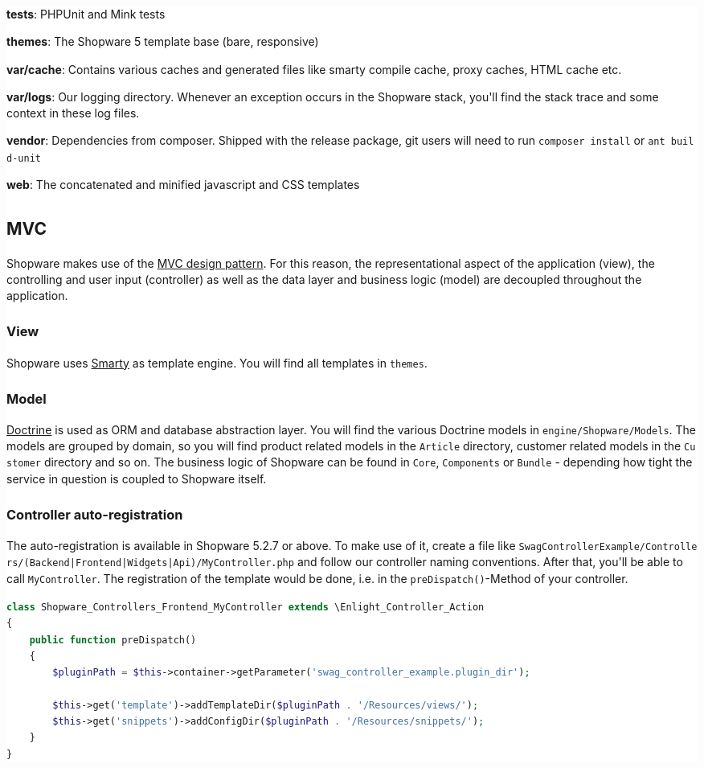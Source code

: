 **tests**: PHPUnit and Mink tests

**themes**: The Shopware 5 template base (bare, responsive)

**var/cache**: Contains various caches and generated files like smarty compile cache, proxy caches, HTML cache etc.

**var/logs**: Our logging directory. Whenever an exception occurs in the Shopware stack, you'll find the stack trace and some context in these log files.

**vendor**: Dependencies from composer. Shipped with the release package, git users will need to run `composer install` or `ant build-unit`

**web**: The concatenated and minified javascript and CSS templates

<div style="clear:both"></div>

## MVC
Shopware makes use of the [MVC design pattern](http://en.wikipedia.org/wiki/Model%E2%80%93view%E2%80%93controller).
For this reason, the representational aspect of the application (view), the controlling and user input (controller) as well as the data layer and business logic (model) are decoupled throughout the application.

### View
Shopware uses [Smarty](http://en.wikipedia.org/wiki/Smarty) as template engine. You will find all templates in `themes`.

### Model
[Doctrine](http://en.wikipedia.org/wiki/Doctrine_(PHP)) is used as ORM and database abstraction layer.
You will find the various Doctrine models in `engine/Shopware/Models`.
The models are grouped by domain, so you will find product related models in the `Article` directory, customer related models in the `Customer` directory and so on.
The business logic of Shopware can be found in `Core`, `Components` or `Bundle` - depending how tight the service in question is coupled to Shopware itself.

### Controller auto-registration

The auto-registration is available in Shopware 5.2.7 or above.
To make use of it, create a file like `SwagControllerExample/Controllers/(Backend|Frontend|Widgets|Api)/MyController.php`
and follow our controller naming conventions. After that, you'll be able to call `MyController`.
The registration of the template would be done, i.e. in the `preDispatch()`-Method of your controller.

```php
class Shopware_Controllers_Frontend_MyController extends \Enlight_Controller_Action
{
    public function preDispatch()
    {
        $pluginPath = $this->container->getParameter('swag_controller_example.plugin_dir');

        $this->get('template')->addTemplateDir($pluginPath . '/Resources/views/');
        $this->get('snippets')->addConfigDir($pluginPath . '/Resources/snippets/');
    }
}
```

